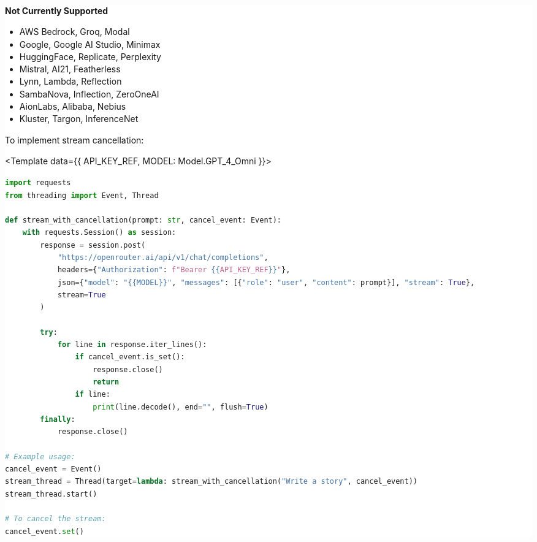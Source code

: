**Not Currently Supported**

- AWS Bedrock, Groq, Modal
- Google, Google AI Studio, Minimax
- HuggingFace, Replicate, Perplexity
- Mistral, AI21, Featherless
- Lynn, Lambda, Reflection
- SambaNova, Inflection, ZeroOneAI
- AionLabs, Alibaba, Nebius
- Kluster, Targon, InferenceNet

</Accordion>

To implement stream cancellation:

<Template data={{
  API_KEY_REF,
  MODEL: Model.GPT_4_Omni
}}>

<CodeGroup>

```python Python
import requests
from threading import Event, Thread

def stream_with_cancellation(prompt: str, cancel_event: Event):
    with requests.Session() as session:
        response = session.post(
            "https://openrouter.ai/api/v1/chat/completions",
            headers={"Authorization": f"Bearer {{API_KEY_REF}}"},
            json={"model": "{{MODEL}}", "messages": [{"role": "user", "content": prompt}], "stream": True},
            stream=True
        )

        try:
            for line in response.iter_lines():
                if cancel_event.is_set():
                    response.close()
                    return
                if line:
                    print(line.decode(), end="", flush=True)
        finally:
            response.close()

# Example usage:
cancel_event = Event()
stream_thread = Thread(target=lambda: stream_with_cancellation("Write a story", cancel_event))
stream_thread.start()

# To cancel the stream:
cancel_event.set()
```

